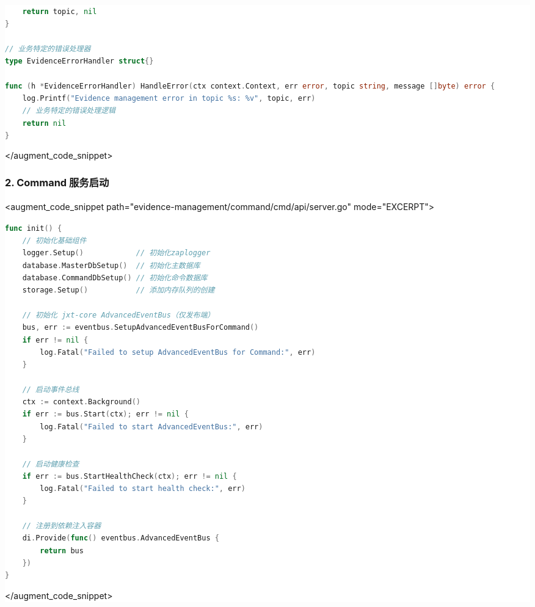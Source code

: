 ````go
    return topic, nil
}

// 业务特定的错误处理器
type EvidenceErrorHandler struct{}

func (h *EvidenceErrorHandler) HandleError(ctx context.Context, err error, topic string, message []byte) error {
    log.Printf("Evidence management error in topic %s: %v", topic, err)
    // 业务特定的错误处理逻辑
    return nil
}
````
</augment_code_snippet>

### 2. Command 服务启动

<augment_code_snippet path="evidence-management/command/cmd/api/server.go" mode="EXCERPT">
````go
func init() {
    // 初始化基础组件
    logger.Setup()            // 初始化zaplogger
    database.MasterDbSetup()  // 初始化主数据库
    database.CommandDbSetup() // 初始化命令数据库
    storage.Setup()           // 添加内存队列的创建

    // 初始化 jxt-core AdvancedEventBus（仅发布端）
    bus, err := eventbus.SetupAdvancedEventBusForCommand()
    if err != nil {
        log.Fatal("Failed to setup AdvancedEventBus for Command:", err)
    }

    // 启动事件总线
    ctx := context.Background()
    if err := bus.Start(ctx); err != nil {
        log.Fatal("Failed to start AdvancedEventBus:", err)
    }

    // 启动健康检查
    if err := bus.StartHealthCheck(ctx); err != nil {
        log.Fatal("Failed to start health check:", err)
    }

    // 注册到依赖注入容器
    di.Provide(func() eventbus.AdvancedEventBus {
        return bus
    })
}
````
</augment_code_snippet>
